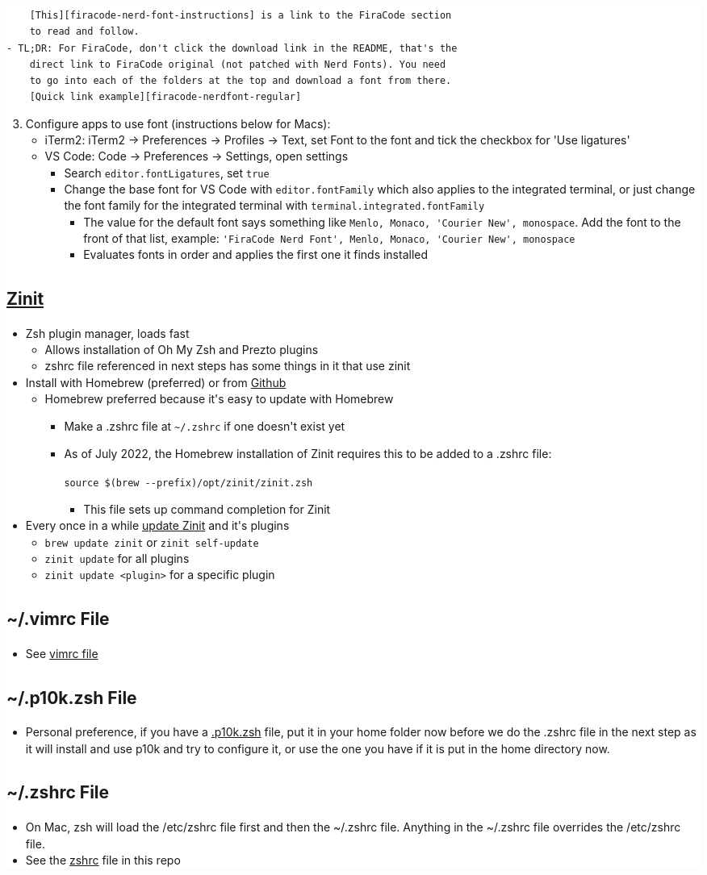         [This][firacode-nerd-font-instructions] is a link to the FiraCode section
        to read and follow.
    - TL;DR: For FiraCode, don't click the download link in the README, that's the
        direct link to FiraCode original (not patched with Nerd Fonts). You need
        to go into each of the folders at the top and download a font from there.
        [Quick link example][firacode-nerdfont-regular]
3. Configure apps to use font (instructions below for Macs):
    - iTerm2: iTerm2 -> Preferences -> Profiles -> Text, set Font to the font and
        tick the checkbox for 'Use ligatures'
    - VS Code: Code -> Preferences -> Settings, open settings
        - Search `editor.fontLigatures`, set `true`
        - Change the base font for VS Code with `editor.fontFamily` which also
            applies to the integrated terminal, or just change the font family for
            the integrated terminal with `terminal.integrated.fontFamily`
            - The value for the default font says something like
                `Menlo, Monaco, 'Courier New', monospace`. Add the font to the front
                of that list, example: 
                `'FiraCode Nerd Font', Menlo, Monaco, 'Courier New', monospace`
            - Evaluates fonts in order and applies the first one it finds installed
        

## [Zinit][zinit-intro]
- Zsh plugin manager, loads fast
    - Allows installation of Oh My Zsh and Prezto plugins
    - zshrc file referenced in next steps has some things in it that use zinit
- Install with Homebrew (preferred) or from [Github][zinit-github]
    - Homebrew preferred because it's easy to update with Homebrew
        - Make a .zshrc file at `~/.zshrc` if one doesn't exist yet
        - As of July 2022, the Homebrew installation of Zinit requires this to be
            added to a .zshrc file:

            `source $(brew --prefix)/opt/zinit/zinit.zsh`
            - This file sets up command completion for Zinit
- Every once in a while [update Zinit][zinit-update] and it's plugins
    - `brew update zinit` or `zinit self-update`
    - `zinit update` for all plugins
    - `zinit update <plugin>` for a specific plugin

## ~/.vimrc File
- See [vimrc file][vimrc-file]

## ~/.p10k.zsh File
- Personal preference, if you have a [.p10k.zsh][p10k-file] file, put it in your
    home folder now before we do the .zshrc file in the next step as it will
    install and use p10k and try to configure it, or use the one you have if
    it is put in the home directory now.

## ~/.zshrc File
- On Mac, zsh will load the /etc/zshrc file first and then the ~/.zshrc file.
    Anything in the ~/.zshrc file overrides the /etc/zshrc file.
- See the [zshrc][zshrc-file] file in this repo


[x-code]: https://apps.apple.com/us/app/xcode/id497799835?mt=12
[iterm2-homepage]: https://iterm2.com/
[iterm-themes-github]: https://github.com/mbadolato/iTerm2-Color-Schemes
[vs-code-homepage]: https://code.visualstudio.com/
[github-desktop-homepage]: https://desktop.github.com/
[docker-desktop-homepage]: https://www.docker.com/products/docker-desktop/
[brew-homepage]: https://brew.sh/
[homebrew-installation-page]: https://docs.brew.sh/Installation
[zinit-github]: https://github.com/zdharma-continuum/zinit
[bash-on-macos]: https://itnext.io/upgrading-bash-on-macos-7138bd1066ba
[zinit-intro]: https://zdharma-continuum.github.io/zinit/wiki/INTRODUCTION/
[zinit-update]: https://github.com/zdharma-continuum/zinit#updating-zinit-and-plugins
[nerd-fonts-download]: https://www.nerdfonts.com/font-downloads
[fira-code-github]: https://github.com/tonsky/FiraCode
[nerd-fonts-github]: https://github.com/ryanoasis/nerd-fonts
[fira-code-nerd-font]: https://github.com/ryanoasis/nerd-fonts/tree/master/patched-fonts/FiraCode
[firacode-nerd-font-instructions]: https://github.com/ryanoasis/nerd-fonts/tree/master/patched-fonts/FiraCode#which-font
[firacode-nerdfont-regular]: https://github.com/ryanoasis/nerd-fonts/tree/master/patched-fonts/FiraCode/Regular/complete
[vimrc-file]: https://github.com/ampersand-five/mac-setup/blob/main/.vimrc
[p10k-file]: https://github.com/ampersand-five/mac-setup/blob/main/.p10k.zsh
[zshrc-file]: https://github.com/ampersand-five/mac-setup/blob/main/.zshrc
[lsd-github]: https://github.com/Peltoche/lsd
[iterm2-themes-github]: https://github.com/mbadolato/iTerm2-Color-Schemes/blob/master/README.md
[pipes-github]: https://github.com/pipeseroni/pipes.sh
[cmatrix-github]: https://github.com/abishekvashok/cmatrix/
[hush-login-stackoverflow]: https://stackoverflow.com/questions/15769615/remove-last-login-message-for-new-tabs-in-terminal
[devutils-website]: https://devutils.com/
[httpie-website]: https://httpie.io/
[pyenv-github]: https://github.com/pyenv/pyenv
[poetry-website]: https://python-poetry.org/
[poetry-install]: https://python-poetry.org/docs/master/#installing-with-the-official-installer